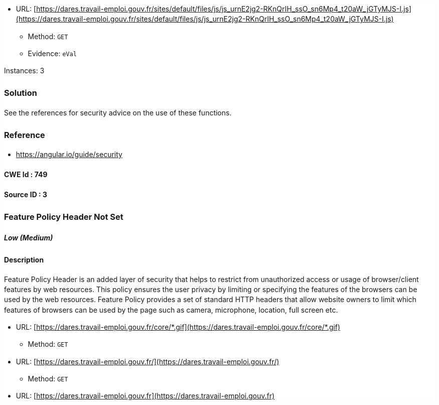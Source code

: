   
* URL: [https://dares.travail-emploi.gouv.fr/sites/default/files/js/js_urnE2jg2-RKnQrIH_ssO_sn6Mp4_t20aW_jGTyMJS-I.js](https://dares.travail-emploi.gouv.fr/sites/default/files/js/js_urnE2jg2-RKnQrIH_ssO_sn6Mp4_t20aW_jGTyMJS-I.js)
  
  
  * Method: `GET`
  
  
  * Evidence: `eVal`
  
  
  
  
Instances: 3
  
### Solution
<p>See the references for security advice on the use of these functions.</p>
  
### Reference
* https://angular.io/guide/security

  
#### CWE Id : 749
  
#### Source ID : 3

  
  
  
  
### Feature Policy Header Not Set
##### Low (Medium)
  
  
  
  
#### Description
<p>Feature Policy Header is an added layer of security that helps to restrict from unauthorized access or usage of browser/client features by web resources. This policy ensures the user privacy by limiting or specifying the features of the browsers can be used by the web resources. Feature Policy provides a set of standard HTTP headers that allow website owners to limit which features of browsers can be used by the page such as camera, microphone, location, full screen etc.</p>
  
  
  
* URL: [https://dares.travail-emploi.gouv.fr/core/*.gif](https://dares.travail-emploi.gouv.fr/core/*.gif)
  
  
  * Method: `GET`
  
  
  
  
* URL: [https://dares.travail-emploi.gouv.fr/](https://dares.travail-emploi.gouv.fr/)
  
  
  * Method: `GET`
  
  
  
  
* URL: [https://dares.travail-emploi.gouv.fr](https://dares.travail-emploi.gouv.fr)
  